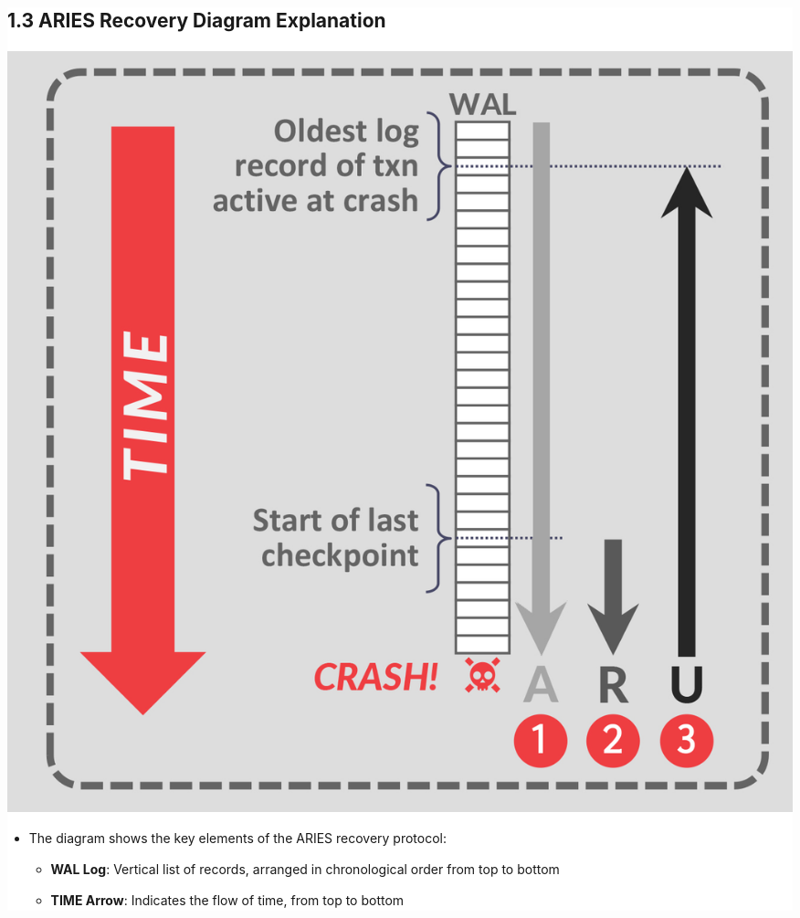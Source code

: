 ## 1.3 ARIES Recovery Diagram Explanation

![Aries](./images/Aries.jpg)

- The diagram shows the key elements of the ARIES recovery protocol:

  - **WAL Log**: Vertical list of records, arranged in chronological order from top to bottom

  - **TIME Arrow**: Indicates the flow of time, from top to bottom
